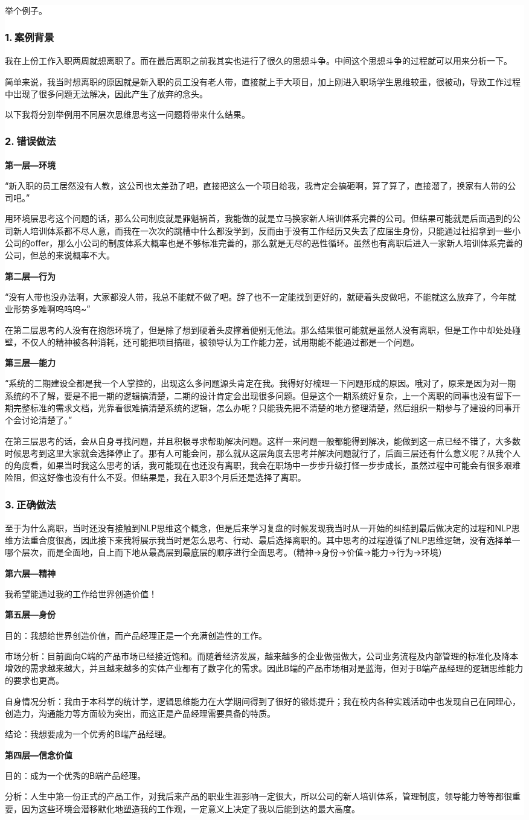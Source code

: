举个例子。

### 1\. 案例背景

我在上份工作入职两周就想离职了。而在最后离职之前我其实也进行了很久的思想斗争。中间这个思想斗争的过程就可以用来分析一下。

简单来说，我当时想离职的原因就是新入职的员工没有老人带，直接就上手大项目，加上刚进入职场学生思维较重，很被动，导致工作过程中出现了很多问题无法解决，因此产生了放弃的念头。

以下我将分别举例用不同层次思维思考这一问题将带来什么结果。

### 2\. 错误做法

**第一层—环境**

“新入职的员工居然没有人教，这公司也太差劲了吧，直接把这么一个项目给我，我肯定会搞砸啊，算了算了，直接溜了，换家有人带的公司吧。”

用环境层思考这个问题的话，那么公司制度就是罪魁祸首，我能做的就是立马换家新人培训体系完善的公司。但结果可能就是后面遇到的公司新人培训体系都不尽人意，而我在一次次的跳槽中什么都没学到，反而由于没有工作经历又失去了应届生身份，只能通过社招拿到一些小公司的offer，那么小公司的制度体系大概率也是不够标准完善的，那么就是无尽的恶性循环。虽然也有离职后进入一家新人培训体系完善的公司，但总的来说概率不大。

**第二层—行为**

“没有人带也没办法啊，大家都没人带，我总不能就不做了吧。辞了也不一定能找到更好的，就硬着头皮做吧，不能就这么放弃了，今年就业形势多难啊呜呜呜~”

在第二层思考的人没有在抱怨环境了，但是除了想到硬着头皮撑着便别无他法。那么结果很可能就是虽然人没有离职，但是工作中却处处碰壁，不仅人的精神被各种消耗，还可能把项目搞砸，被领导认为工作能力差，试用期能不能通过都是一个问题。

**第三层—能力**

“系统的二期建设全都是我一个人掌控的，出现这么多问题源头肯定在我。我得好好梳理一下问题形成的原因。哦对了，原来是因为对一期系统的不了解，要是不把一期的逻辑搞清楚，二期的设计肯定会出现很多问题。但是这个一期系统好复杂，上一个离职的同事也没有留下一期完整标准的需求文档，光靠看很难搞清楚系统的逻辑，怎么办呢？只能我先把不清楚的地方整理清楚，然后组织一期参与了建设的同事开个会讨论清楚了。”

在第三层思考的话，会从自身寻找问题，并且积极寻求帮助解决问题。这样一来问题一般都能得到解决，能做到这一点已经不错了，大多数时候思考到这里大家就会选择停止了。那有人可能会问，那么就从这层角度去思考并解决问题就行了，后面三层还有什么意义呢？从我个人的角度看，如果当时我这么思考的话，我可能现在也还没有离职，我会在职场中一步步升级打怪一步步成长，虽然过程中可能会有很多艰难险阻，但这好像也没有什么不妥。但结果是，我在入职3个月后还是选择了离职。

### 3\. 正确做法

至于为什么离职，当时还没有接触到NLP思维这个概念，但是后来学习复盘的时候发现我当时从一开始的纠结到最后做决定的过程和NLP思维方法重合度很高，因此接下来我将展示我当时是怎么思考、行动、最后选择离职的。其中思考的过程遵循了NLP思维逻辑，没有选择单一哪个层次，而是全面地，自上而下地从最高层到最底层的顺序进行全面思考。（精神→身份→价值→能力→行为→环境）

**第六层—精神**

我希望能通过我的工作给世界创造价值！

**第五层—身份**

目的：我想给世界创造价值，而产品经理正是一个充满创造性的工作。

市场分析：目前面向C端的产品市场已经接近饱和。而随着经济发展，越来越多的企业做强做大，公司业务流程及内部管理的标准化及降本增效的需求越来越大，并且越来越多的实体产业都有了数字化的需求。因此B端的产品市场相对是蓝海，但对于B端产品经理的逻辑思维能力的要求也更高。

自身情况分析：我由于本科学的统计学，逻辑思维能力在大学期间得到了很好的锻炼提升；我在校内各种实践活动中也发现自己在同理心，创造力，沟通能力等方面较为突出，而这正是产品经理需要具备的特质。

结论：我想要成为一个优秀的B端产品经理。

**第四层—信念价值**

目的：成为一个优秀的B端产品经理。

分析：人生中第一份正式的产品工作，对我后来产品的职业生涯影响一定很大，所以公司的新人培训体系，管理制度，领导能力等等都很重要，因为这些环境会潜移默化地塑造我的工作观，一定意义上决定了我以后能到达的最大高度。
